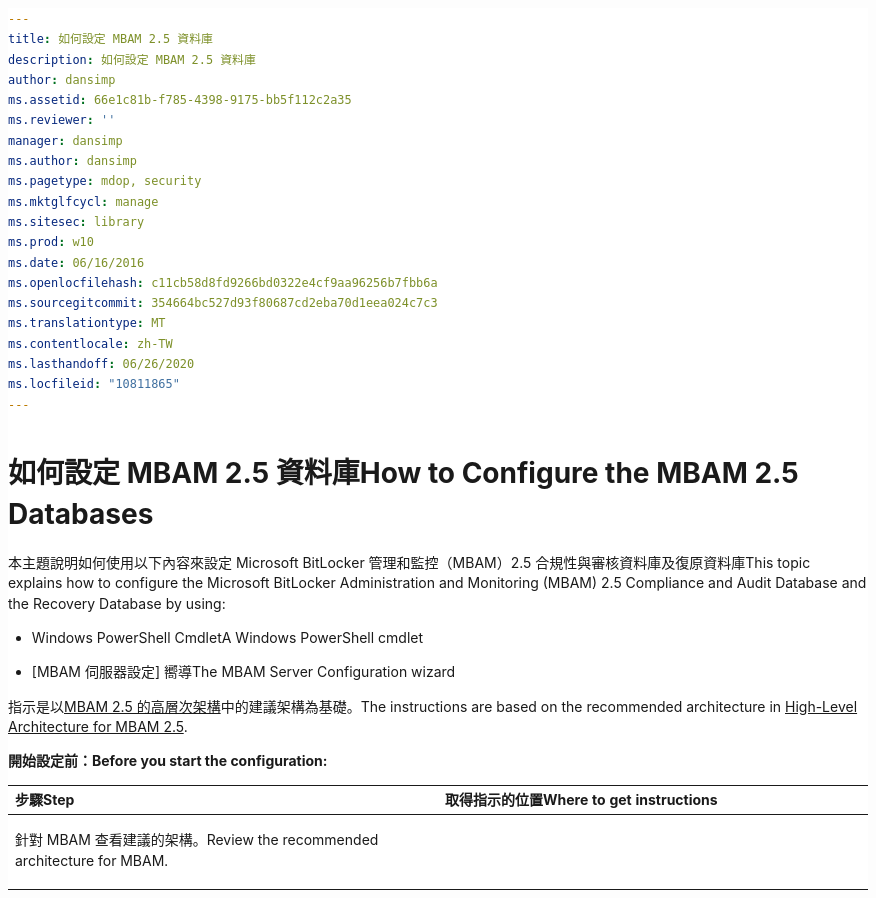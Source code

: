 ```yaml
---
title: 如何設定 MBAM 2.5 資料庫
description: 如何設定 MBAM 2.5 資料庫
author: dansimp
ms.assetid: 66e1c81b-f785-4398-9175-bb5f112c2a35
ms.reviewer: ''
manager: dansimp
ms.author: dansimp
ms.pagetype: mdop, security
ms.mktglfcycl: manage
ms.sitesec: library
ms.prod: w10
ms.date: 06/16/2016
ms.openlocfilehash: c11cb58d8fd9266bd0322e4cf9aa96256b7fbb6a
ms.sourcegitcommit: 354664bc527d93f80687cd2eba70d1eea024c7c3
ms.translationtype: MT
ms.contentlocale: zh-TW
ms.lasthandoff: 06/26/2020
ms.locfileid: "10811865"
---
```

# <span data-ttu-id="e98ab-103">如何設定 MBAM 2.5 資料庫</span><span class="sxs-lookup"><span data-stu-id="e98ab-103">How to Configure the MBAM 2.5 Databases</span></span>


<span data-ttu-id="e98ab-104">本主題說明如何使用以下內容來設定 Microsoft BitLocker 管理和監控（MBAM）2.5 合規性與審核資料庫及復原資料庫</span><span class="sxs-lookup"><span data-stu-id="e98ab-104">This topic explains how to configure the Microsoft BitLocker Administration and Monitoring (MBAM) 2.5 Compliance and Audit Database and the Recovery Database by using:</span></span>

-   <span data-ttu-id="e98ab-105">Windows PowerShell Cmdlet</span><span class="sxs-lookup"><span data-stu-id="e98ab-105">A Windows PowerShell cmdlet</span></span>

-   <span data-ttu-id="e98ab-106">[MBAM 伺服器設定] 嚮導</span><span class="sxs-lookup"><span data-stu-id="e98ab-106">The MBAM Server Configuration wizard</span></span>

<span data-ttu-id="e98ab-107">指示是以[MBAM 2.5 的高層次架構](high-level-architecture-for-mbam-25.md)中的建議架構為基礎。</span><span class="sxs-lookup"><span data-stu-id="e98ab-107">The instructions are based on the recommended architecture in [High-Level Architecture for MBAM 2.5](high-level-architecture-for-mbam-25.md).</span></span>

**<span data-ttu-id="e98ab-108">開始設定前：</span><span class="sxs-lookup"><span data-stu-id="e98ab-108">Before you start the configuration:</span></span>**

<table>
<colgroup>
<col width="50%" />
<col width="50%" />
</colgroup>
<thead>
<tr class="header">
<th align="left"><span data-ttu-id="e98ab-109">步驟</span><span class="sxs-lookup"><span data-stu-id="e98ab-109">Step</span></span></th>
<th align="left"><span data-ttu-id="e98ab-110">取得指示的位置</span><span class="sxs-lookup"><span data-stu-id="e98ab-110">Where to get instructions</span></span></th>
</tr>
</thead>
<tbody>
<tr class="odd">
<td align="left"><p><span data-ttu-id="e98ab-111">針對 MBAM 查看建議的架構。</span><span class="sxs-lookup"><span data-stu-id="e98ab-111">Review the recommended architecture for MBAM.</span></span></p></td>